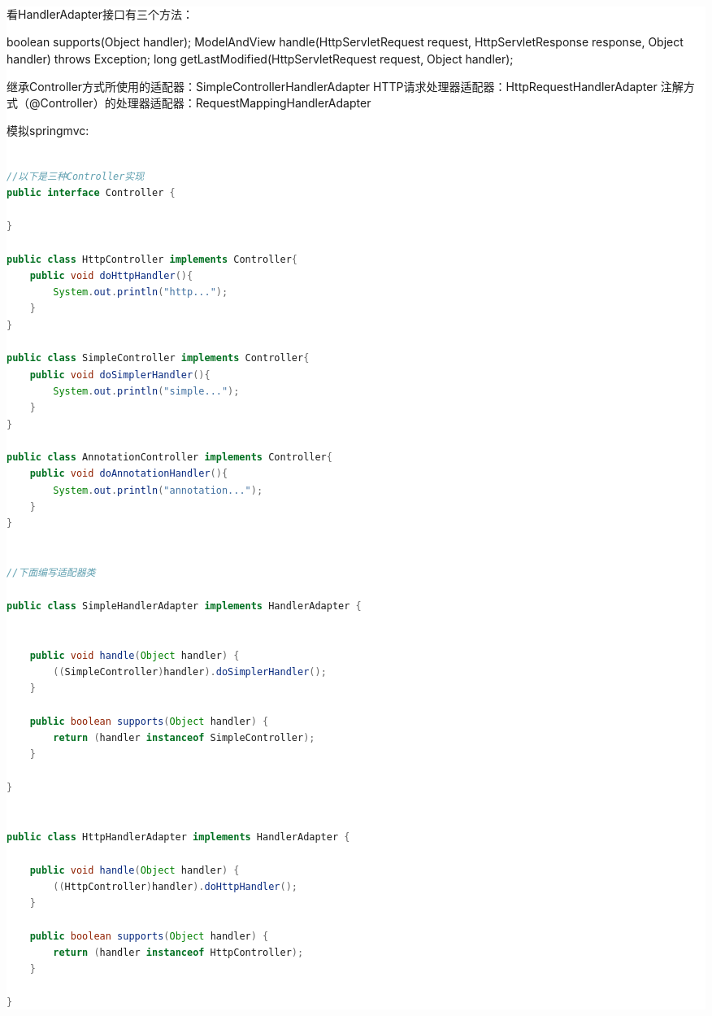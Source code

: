 看HandlerAdapter接口有三个方法：

boolean supports(Object handler);
ModelAndView handle(HttpServletRequest request, HttpServletResponse response, Object handler) throws Exception;
long getLastModified(HttpServletRequest request, Object handler);

继承Controller方式所使用的适配器：SimpleControllerHandlerAdapter
HTTP请求处理器适配器：HttpRequestHandlerAdapter
注解方式（@Controller）的处理器适配器：RequestMappingHandlerAdapter

模拟springmvc:

```java

//以下是三种Controller实现  
public interface Controller {  

}  

public class HttpController implements Controller{  
    public void doHttpHandler(){  
        System.out.println("http...");  
    }  
}  

public class SimpleController implements Controller{  
    public void doSimplerHandler(){  
        System.out.println("simple...");  
    }  
}  

public class AnnotationController implements Controller{  
    public void doAnnotationHandler(){  
        System.out.println("annotation...");  
    }  
}  


//下面编写适配器类  

public class SimpleHandlerAdapter implements HandlerAdapter {  


    public void handle(Object handler) {  
        ((SimpleController)handler).doSimplerHandler();  
    }  

    public boolean supports(Object handler) {  
        return (handler instanceof SimpleController);  
    }  

}  


public class HttpHandlerAdapter implements HandlerAdapter {  

    public void handle(Object handler) {  
        ((HttpController)handler).doHttpHandler();  
    }  

    public boolean supports(Object handler) {  
        return (handler instanceof HttpController);  
    }  

}  
```